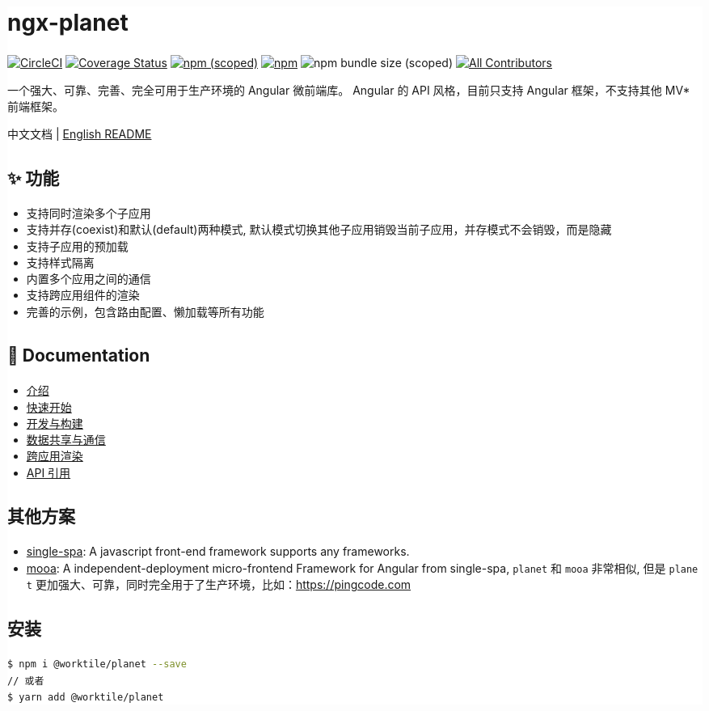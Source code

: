 # ngx-planet

[![CircleCI](https://circleci.com/gh/worktile/ngx-planet.svg?style=shield)](https://circleci.com/gh/worktile/ngx-planet)
[![Coverage Status][coveralls-image]][coveralls-url]
[![npm (scoped)](https://img.shields.io/npm/v/@worktile/planet?style=flat)](https://www.npmjs.com/package/@worktile/planet)
[![npm](https://img.shields.io/npm/dm/@worktile/planet)](https://www.npmjs.com/package/@worktile/planet)
![npm bundle size (scoped)](https://img.shields.io/bundlephobia/min/@worktile/planet) [![All Contributors](https://img.shields.io/badge/all_contributors-4-orange.svg?style=flat-square)](#contributors-)

[coveralls-image]: https://coveralls.io/repos/github/worktile/ngx-planet/badge.svg?branch=master
[coveralls-url]: https://coveralls.io/github/worktile/ngx-planet

一个强大、可靠、完善、完全可用于生产环境的 Angular 微前端库。
Angular 的 API 风格，目前只支持 Angular 框架，不支持其他 MV* 前端框架。

中文文档 | [English README](https://github.com/worktile/ngx-planet/blob/master/README.md)

## ✨ 功能

- 支持同时渲染多个子应用
- 支持并存(coexist)和默认(default)两种模式, 默认模式切换其他子应用销毁当前子应用，并存模式不会销毁，而是隐藏
- 支持子应用的预加载
- 支持样式隔离
- 内置多个应用之间的通信
- 支持跨应用组件的渲染
- 完善的示例，包含路由配置、懒加载等所有功能


## 📖 Documentation
- [介绍](http://planet.ngnice.com/guides/intro)
- [快速开始](http://planet.ngnice.com/guides/getting-started)
- [开发与构建](http://planet.ngnice.com/guides/dev-build)
- [数据共享与通信](http://planet.ngnice.com/guides/communication)
- [跨应用渲染](http://planet.ngnice.com/guides/cross-app-comp-rendering)
- [API 引用](http://planet.ngnice.com/guides/api)

## 其他方案

-   [single-spa](https://github.com/CanopyTax/single-spa): A javascript front-end framework supports any frameworks.
-   [mooa](https://github.com/phodal/mooa): A independent-deployment micro-frontend Framework for Angular from single-spa, `planet` 和 `mooa` 非常相似, 但是 `planet` 更加强大、可靠，同时完全用于了生产环境，比如：https://pingcode.com

## 安装

```bash
$ npm i @worktile/planet --save
// 或者
$ yarn add @worktile/planet
```
